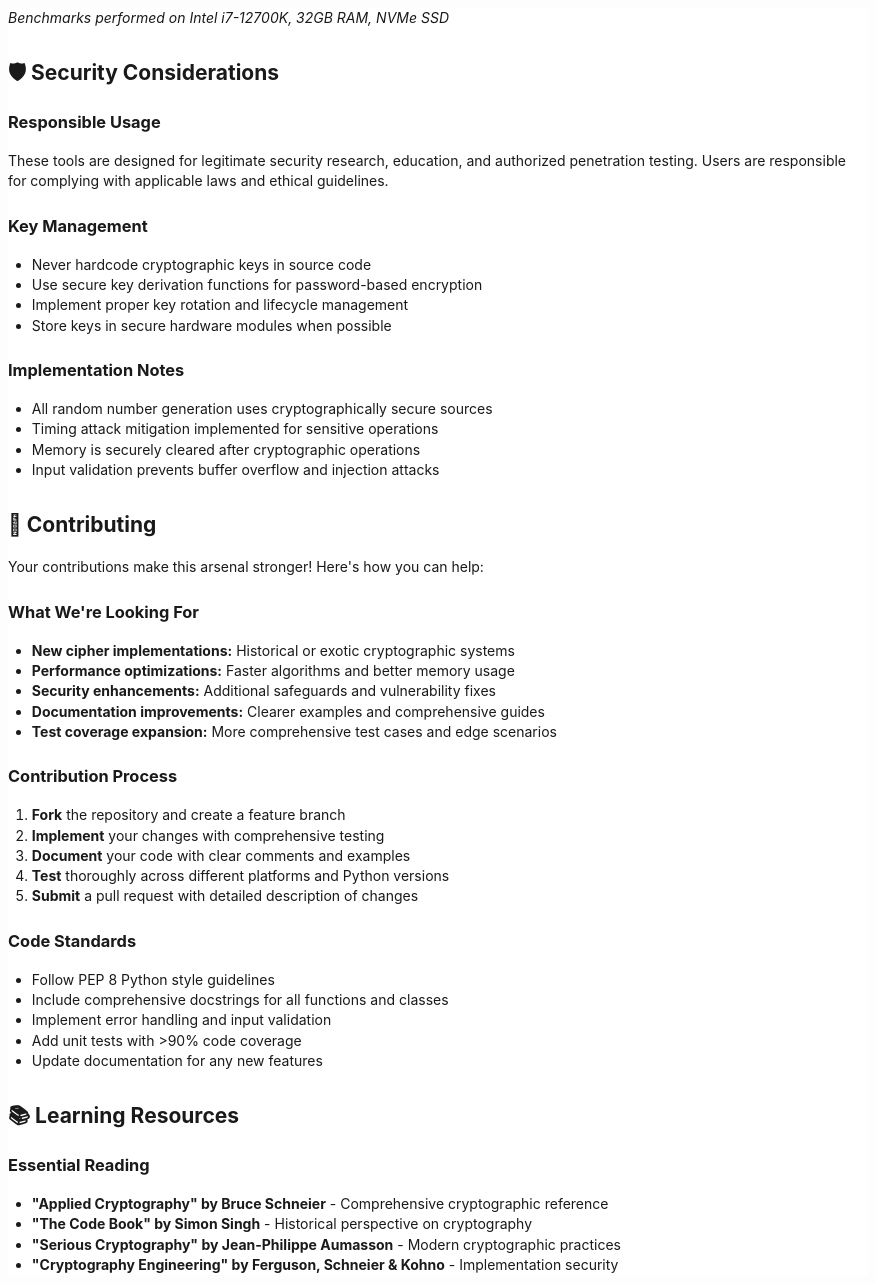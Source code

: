 *Benchmarks performed on Intel i7-12700K, 32GB RAM, NVMe SSD*

## 🛡️ **Security Considerations**

### Responsible Usage
These tools are designed for legitimate security research, education, and authorized penetration testing. Users are responsible for complying with applicable laws and ethical guidelines.

### Key Management
- Never hardcode cryptographic keys in source code
- Use secure key derivation functions for password-based encryption
- Implement proper key rotation and lifecycle management
- Store keys in secure hardware modules when possible

### Implementation Notes
- All random number generation uses cryptographically secure sources
- Timing attack mitigation implemented for sensitive operations
- Memory is securely cleared after cryptographic operations
- Input validation prevents buffer overflow and injection attacks

## 🤝 **Contributing**

Your contributions make this arsenal stronger! Here's how you can help:

### What We're Looking For
- **New cipher implementations:** Historical or exotic cryptographic systems
- **Performance optimizations:** Faster algorithms and better memory usage
- **Security enhancements:** Additional safeguards and vulnerability fixes
- **Documentation improvements:** Clearer examples and comprehensive guides
- **Test coverage expansion:** More comprehensive test cases and edge scenarios

### Contribution Process
1. **Fork** the repository and create a feature branch
2. **Implement** your changes with comprehensive testing
3. **Document** your code with clear comments and examples
4. **Test** thoroughly across different platforms and Python versions
5. **Submit** a pull request with detailed description of changes

### Code Standards
- Follow PEP 8 Python style guidelines
- Include comprehensive docstrings for all functions and classes
- Implement error handling and input validation
- Add unit tests with >90% code coverage
- Update documentation for any new features

## 📚 **Learning Resources**

### Essential Reading
- **"Applied Cryptography" by Bruce Schneier** - Comprehensive cryptographic reference
- **"The Code Book" by Simon Singh** - Historical perspective on cryptography
- **"Serious Cryptography" by Jean-Philippe Aumasson** - Modern cryptographic practices
- **"Cryptography Engineering" by Ferguson, Schneier & Kohno** - Implementation security
